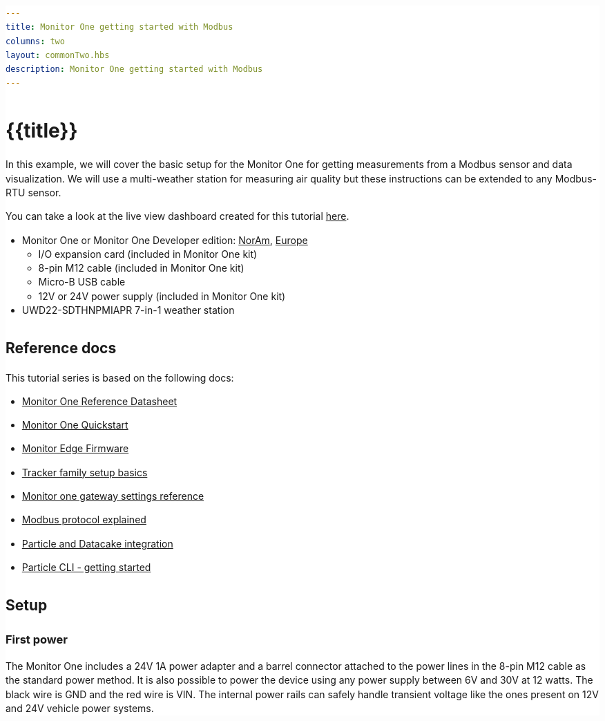 ```yaml
---
title: Monitor One getting started with Modbus
columns: two
layout: commonTwo.hbs
description: Monitor One getting started with Modbus
---
```


# {{title}}

In this example, we will cover the basic setup for the Monitor One for getting measurements from a Modbus sensor and data visualization. We will use a multi-weather station for measuring air quality but these instructions can be extended to any Modbus-RTU sensor.

You can take a look at the live view dashboard created for this tutorial [here](https://app.datacake.de/dashboard/d/dd433e71-251b-41af-8b90-f42a934b9af0).

- Monitor One or Monitor One Developer edition: [NorAm](https://store.particle.io/products/monitor-one), [Europe](https://store.particle.io/products/monitor-one-eu)
    - I/O expansion card (included in Monitor One kit)
    - 8-pin M12 cable (included in Monitor One kit)
    - Micro-B USB cable 
    - 12V or 24V power supply (included in Monitor One kit)
- UWD22-SDTHNPMIAPR 7-in-1 weather station

## Reference docs
This tutorial series is based on the following docs:
- [Monitor One Reference Datasheet](/reference/datasheets/tracker/monitor-one-datasheet/)

- [Monitor One Quickstart](/quickstart/monitor-one/)

- [Monitor Edge Firmware](/firmware/tracker-edge/monitor-edge-firmware/)

- [Tracker family setup basics](/getting-started/tracker/tracker-setup/)

- [Monitor one gateway settings reference](/getting-started/console/console/#monitor-one-settings)

- [Modbus protocol explained](https://www.modbustools.com/modbus.html)

- [Particle and Datacake integration](https://www.notion.so/T1-Getting-Started-with-Monitor-One-119abce072b64b76bcfa0f622a6a9981?pvs=21)

- [Particle CLI - getting started](/getting-started/developer-tools/cli/)

## Setup
### First power
The Monitor One includes a 24V 1A power adapter and a barrel connector attached to the power lines in the 8-pin M12 cable as the standard power method. It is also possible to power the device using any power supply between 6V and 30V at 12 watts. The black wire is GND and the red wire is VIN. The internal power rails can safely handle transient voltage like the ones present on 12V and 24V vehicle power systems.
